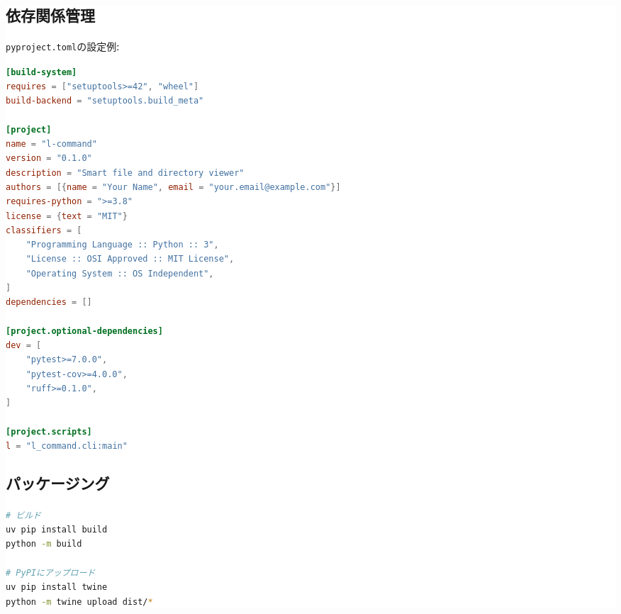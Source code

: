 ## 依存関係管理

`pyproject.toml`の設定例:

```toml
[build-system]
requires = ["setuptools>=42", "wheel"]
build-backend = "setuptools.build_meta"

[project]
name = "l-command"
version = "0.1.0"
description = "Smart file and directory viewer"
authors = [{name = "Your Name", email = "your.email@example.com"}]
requires-python = ">=3.8"
license = {text = "MIT"}
classifiers = [
    "Programming Language :: Python :: 3",
    "License :: OSI Approved :: MIT License",
    "Operating System :: OS Independent",
]
dependencies = []

[project.optional-dependencies]
dev = [
    "pytest>=7.0.0",
    "pytest-cov>=4.0.0",
    "ruff>=0.1.0",
]

[project.scripts]
l = "l_command.cli:main"
```

## パッケージング

```bash
# ビルド
uv pip install build
python -m build

# PyPIにアップロード
uv pip install twine
python -m twine upload dist/*
```
